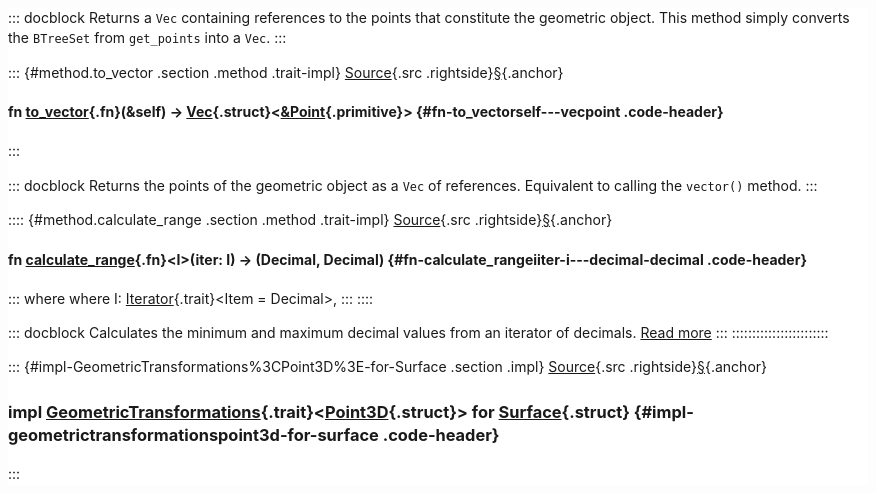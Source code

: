 ::: docblock
Returns a `Vec` containing references to the points that constitute the
geometric object. This method simply converts the `BTreeSet` from
`get_points` into a `Vec`.
:::

::: {#method.to_vector .section .method .trait-impl}
[Source](../../src/optionstratlib/geometrics/utils.rs.html#50-52){.src
.rightside}[§](#method.to_vector){.anchor}

#### fn [to_vector](../geometrics/trait.GeometricObject.html#method.to_vector){.fn}(&self) -\> [Vec](https://doc.rust-lang.org/1.86.0/alloc/vec/struct.Vec.html "struct alloc::vec::Vec"){.struct}\<[&Point](https://doc.rust-lang.org/1.86.0/std/primitive.reference.html){.primitive}\> {#fn-to_vectorself---vecpoint .code-header}
:::

::: docblock
Returns the points of the geometric object as a `Vec` of references.
Equivalent to calling the `vector()` method.
:::

:::: {#method.calculate_range .section .method .trait-impl}
[Source](../../src/optionstratlib/geometrics/utils.rs.html#57-64){.src
.rightside}[§](#method.calculate_range){.anchor}

#### fn [calculate_range](../geometrics/trait.GeometricObject.html#method.calculate_range){.fn}\<I\>(iter: I) -\> (Decimal, Decimal) {#fn-calculate_rangeiiter-i---decimal-decimal .code-header}

::: where
where I:
[Iterator](https://doc.rust-lang.org/1.86.0/core/iter/traits/iterator/trait.Iterator.html "trait core::iter::traits::iterator::Iterator"){.trait}\<Item
= Decimal\>,
:::
::::

::: docblock
Calculates the minimum and maximum decimal values from an iterator of
decimals. [Read
more](../geometrics/trait.GeometricObject.html#method.calculate_range)
:::
::::::::::::::::::::::::

::: {#impl-GeometricTransformations%3CPoint3D%3E-for-Surface .section .impl}
[Source](../../src/optionstratlib/surfaces/surface.rs.html#1374-1600){.src
.rightside}[§](#impl-GeometricTransformations%3CPoint3D%3E-for-Surface){.anchor}

### impl [GeometricTransformations](../geometrics/trait.GeometricTransformations.html "trait optionstratlib::geometrics::GeometricTransformations"){.trait}\<[Point3D](struct.Point3D.html "struct optionstratlib::surfaces::Point3D"){.struct}\> for [Surface](struct.Surface.html "struct optionstratlib::surfaces::Surface"){.struct} {#impl-geometrictransformationspoint3d-for-surface .code-header}
:::
